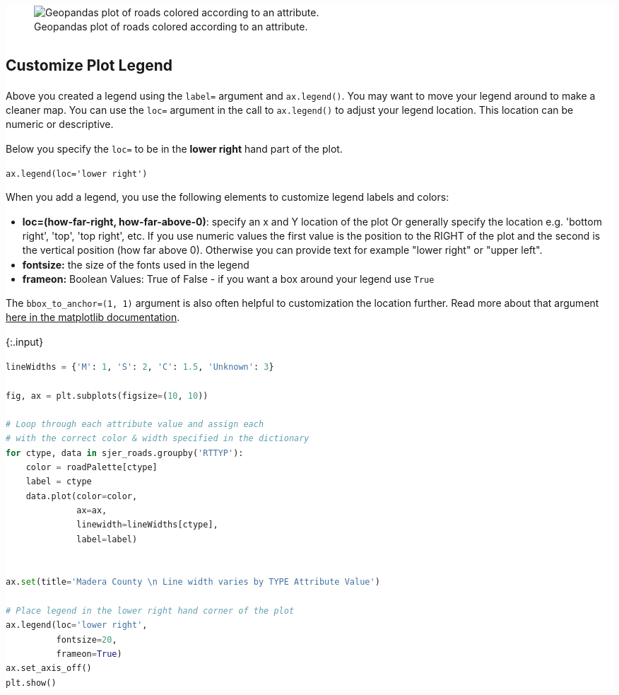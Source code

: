 <figure>

<img src = "{{ site.url }}/images/courses/scientists-guide-to-plotting-data-in-python-textbook/01-plot-with-matplotlib/plotting-geopandas/2019-09-11-intro-to-spatial-plotting-matplotlib-01-customize-matplotlib-plots/2019-09-11-intro-to-spatial-plotting-matplotlib-01-customize-matplotlib-plots_19_0.png" alt = "Geopandas plot of roads colored according to an attribute.">
<figcaption>Geopandas plot of roads colored according to an attribute.</figcaption>

</figure>




## Customize Plot Legend

Above you created a legend using the `label=` argument and `ax.legend()`. You may want to move your legend around to make a cleaner map. You can use the `loc=` argument in the call to `ax.legend()` to adjust your legend location. This location can be numeric or descriptive.

Below you specify the `loc=` to be in the **lower right** hand part of the plot.

`ax.legend(loc='lower right')`

When you add a legend, you use the following elements to customize legend labels and colors:

* **loc=(how-far-right, how-far-above-0)**: specify an x and Y location of the plot Or generally specify the location e.g. 'bottom right', 'top', 'top right', etc. If you use numeric values the first value is the position to the RIGHT of the plot and the second is the vertical position (how far above 0). Otherwise you can provide text for example "lower right" or "upper left".
* **fontsize:** the size of the fonts used in the legend
* **frameon:** Boolean Values: True of False - if you want a box around your legend use `True`

The `bbox_to_anchor=(1, 1)` argument is also often helpful to customization the location further. Read more about that argument <a href="https://matplotlib.org/users/legend_guide.html" target="_blank">here in the matplotlib documentation</a>.

{:.input}
```python
lineWidths = {'M': 1, 'S': 2, 'C': 1.5, 'Unknown': 3}

fig, ax = plt.subplots(figsize=(10, 10))

# Loop through each attribute value and assign each
# with the correct color & width specified in the dictionary
for ctype, data in sjer_roads.groupby('RTTYP'):
    color = roadPalette[ctype]
    label = ctype
    data.plot(color=color,
              ax=ax,
              linewidth=lineWidths[ctype],
              label=label)


ax.set(title='Madera County \n Line width varies by TYPE Attribute Value')

# Place legend in the lower right hand corner of the plot
ax.legend(loc='lower right',
          fontsize=20,
          frameon=True)
ax.set_axis_off()
plt.show()
```
